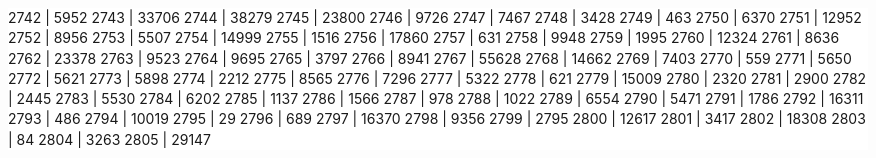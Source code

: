 2742 | 5952
2743 | 33706
2744 | 38279
2745 | 23800
2746 | 9726
2747 | 7467
2748 | 3428
2749 | 463
2750 | 6370
2751 | 12952
2752 | 8956
2753 | 5507
2754 | 14999
2755 | 1516
2756 | 17860
2757 | 631
2758 | 9948
2759 | 1995
2760 | 12324
2761 | 8636
2762 | 23378
2763 | 9523
2764 | 9695
2765 | 3797
2766 | 8941
2767 | 55628
2768 | 14662
2769 | 7403
2770 | 559
2771 | 5650
2772 | 5621
2773 | 5898
2774 | 2212
2775 | 8565
2776 | 7296
2777 | 5322
2778 | 621
2779 | 15009
2780 | 2320
2781 | 2900
2782 | 2445
2783 | 5530
2784 | 6202
2785 | 1137
2786 | 1566
2787 | 978
2788 | 1022
2789 | 6554
2790 | 5471
2791 | 1786
2792 | 16311
2793 | 486
2794 | 10019
2795 | 29
2796 | 689
2797 | 16370
2798 | 9356
2799 | 2795
2800 | 12617
2801 | 3417
2802 | 18308
2803 | 84
2804 | 3263
2805 | 29147